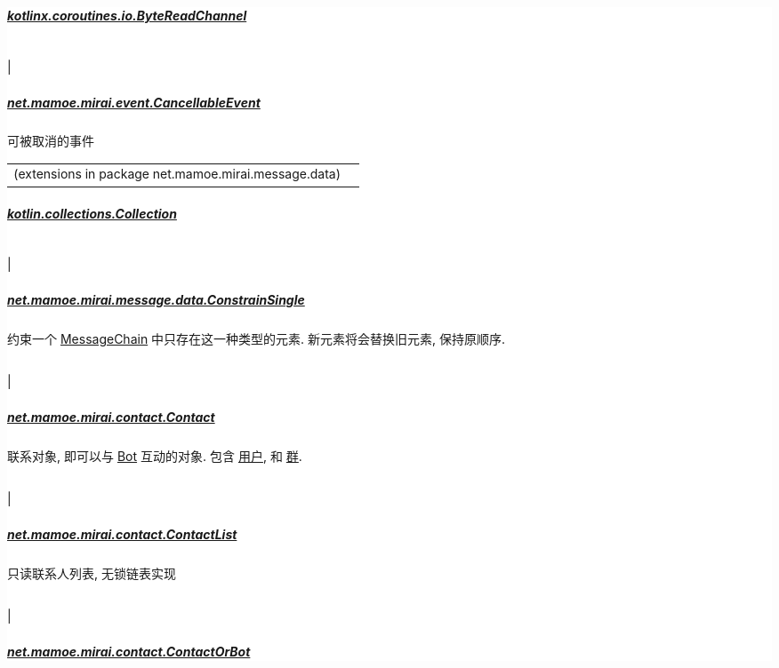 ##### [kotlinx.coroutines.io.ByteReadChannel](../net.mamoe.mirai.utils/kotlinx.coroutines.io.-byte-read-channel/index.md)

|||
|:----------------------------------------------------------------------------------------|:---------------------------------------------------------------------------------------------------------------------------------------------------------------------------------------------------------|
| 
##### [net.mamoe.mirai.event.CancellableEvent](../net.mamoe.mirai.event/-cancellable-event/index.md)

可被取消的事件

|||
|:----------------------------------------------------------------------------------------|:---------------------------------------------------------------------------------------------------------------------------------------------------------------------------------------------------------|
| (extensions in package net.mamoe.mirai.message.data)

##### [kotlin.collections.Collection](../net.mamoe.mirai.message.data/kotlin.collections.-collection/index.md)

|||
|:----------------------------------------------------------------------------------------|:---------------------------------------------------------------------------------------------------------------------------------------------------------------------------------------------------------|
| 
##### [net.mamoe.mirai.message.data.ConstrainSingle](../net.mamoe.mirai.message.data/-constrain-single/index.md)

约束一个 [MessageChain](../net.mamoe.mirai.message.data/-message-chain/index.md) 中只存在这一种类型的元素. 新元素将会替换旧元素, 保持原顺序.

|||
|:----------------------------------------------------------------------------------------|:---------------------------------------------------------------------------------------------------------------------------------------------------------------------------------------------------------|
| 
##### [net.mamoe.mirai.contact.Contact](../net.mamoe.mirai.contact/-contact/index.md)

联系对象, 即可以与 [Bot](../net.mamoe.mirai/-bot/index.md) 互动的对象. 包含 [用户](../net.mamoe.mirai.contact/-user/index.md), 和 [群](../net.mamoe.mirai.contact/-group/index.md).

|||
|:----------------------------------------------------------------------------------------|:---------------------------------------------------------------------------------------------------------------------------------------------------------------------------------------------------------|
| 
##### [net.mamoe.mirai.contact.ContactList](../net.mamoe.mirai.contact/-contact-list/index.md)

只读联系人列表, 无锁链表实现

|||
|:----------------------------------------------------------------------------------------|:---------------------------------------------------------------------------------------------------------------------------------------------------------------------------------------------------------|
| 
##### [net.mamoe.mirai.contact.ContactOrBot](../net.mamoe.mirai.contact/-contact-or-bot/index.md)
